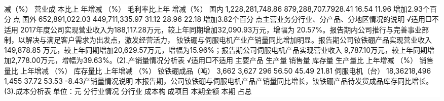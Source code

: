 减（%）
营业成
本比上
年增减
（%）
毛利率比上年
增减（%）
国内
1,228,281,748.86
879,288,707.7928.41
16.54
11.96
增加2.93个百分
点
国外
652,891,022.03
449,711,335.97
31.12
28.96
22.18
增加3.82个百分
点主营业务分行业、分产品、分地区情况的说明
√适用□不适用
2017年度公司实现营业收入为188,117.28万元，较上年同期增加32,090.93万元，增幅为
20.57%。报告期内公司推行与完善事业部制，以解决与满足客户需求为出发点，激发经营活力，
钕铁硼与伺服电机产业产销量同比增加明显。报告期公司钕铁硼产品实现营业收入149,878.85
万元，较上年同期增加20,629.57万元，增幅为15.96%；报告期公司伺服电机产品实现营业收入
9,787.10万元，较上年同期增加2,778.00万元，增幅为39.63%。(2).产销量情况分析表
√适用□不适用
主要产品
生产量
销售量
库存量
生产量比
上年增减
（%）
销售量比
上年增减
（%）
库存量比
上年增减
（%）
钕铁硼成品（吨）
3,662
3,627
296
56.50
45.49
21.81
伺服电机（台）
18,36218,496
1,455
37.72
53.53
-8.43产销量情况说明
本报告期，公司钕铁硼与伺服电机产品产销量同比增长，钕铁硼产品待发货成品库存同比增长。(3).成本分析表
单位：元
分行业情况
分行业
成本构
成项目
本期金额
本期
占总